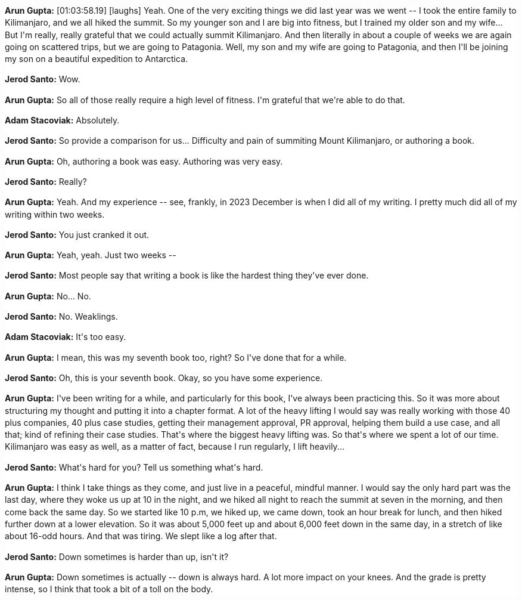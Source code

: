 **Arun Gupta:** \[01:03:58.19\] \[laughs\] Yeah. One of the very exciting things we did last year was we went -- I took the entire family to Kilimanjaro, and we all hiked the summit. So my younger son and I are big into fitness, but I trained my older son and my wife... But I'm really, really grateful that we could actually summit Kilimanjaro. And then literally in about a couple of weeks we are again going on scattered trips, but we are going to Patagonia. Well, my son and my wife are going to Patagonia, and then I'll be joining my son on a beautiful expedition to Antarctica.

**Jerod Santo:** Wow.

**Arun Gupta:** So all of those really require a high level of fitness. I'm grateful that we're able to do that.

**Adam Stacoviak:** Absolutely.

**Jerod Santo:** So provide a comparison for us... Difficulty and pain of summiting Mount Kilimanjaro, or authoring a book.

**Arun Gupta:** Oh, authoring a book was easy. Authoring was very easy.

**Jerod Santo:** Really?

**Arun Gupta:** Yeah. And my experience -- see, frankly, in 2023 December is when I did all of my writing. I pretty much did all of my writing within two weeks.

**Jerod Santo:** You just cranked it out.

**Arun Gupta:** Yeah, yeah. Just two weeks --

**Jerod Santo:** Most people say that writing a book is like the hardest thing they've ever done.

**Arun Gupta:** No... No.

**Jerod Santo:** No. Weaklings.

**Adam Stacoviak:** It's too easy.

**Arun Gupta:** I mean, this was my seventh book too, right? So I've done that for a while.

**Jerod Santo:** Oh, this is your seventh book. Okay, so you have some experience.

**Arun Gupta:** I've been writing for a while, and particularly for this book, I've always been practicing this. So it was more about structuring my thought and putting it into a chapter format. A lot of the heavy lifting I would say was really working with those 40 plus companies, 40 plus case studies, getting their management approval, PR approval, helping them build a use case, and all that; kind of refining their case studies. That's where the biggest heavy lifting was. So that's where we spent a lot of our time. Kilimanjaro was easy as well, as a matter of fact, because I run regularly, I lift heavily...

**Jerod Santo:** What's hard for you? Tell us something what's hard.

**Arun Gupta:** I think I take things as they come, and just live in a peaceful, mindful manner. I would say the only hard part was the last day, where they woke us up at 10 in the night, and we hiked all night to reach the summit at seven in the morning, and then come back the same day. So we started like 10 p.m, we hiked up, we came down, took an hour break for lunch, and then hiked further down at a lower elevation. So it was about 5,000 feet up and about 6,000 feet down in the same day, in a stretch of like about 16-odd hours. And that was tiring. We slept like a log after that.

**Jerod Santo:** Down sometimes is harder than up, isn't it?

**Arun Gupta:** Down sometimes is actually -- down is always hard. A lot more impact on your knees. And the grade is pretty intense, so I think that took a bit of a toll on the body.
